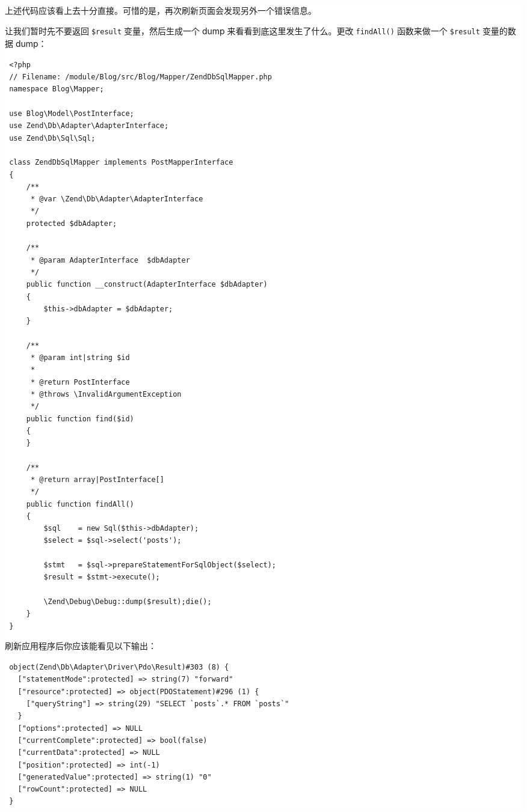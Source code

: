 上述代码应该看上去十分直接。可惜的是，再次刷新页面会发现另外一个错误信息。

让我们暂时先不要返回 `$result` 变量，然后生成一个 dump 来看看到底这里发生了什么。更改 `findAll()` 函数来做一个 `$result` 变量的数据 dump：

	 <?php
	 // Filename: /module/Blog/src/Blog/Mapper/ZendDbSqlMapper.php
	 namespace Blog\Mapper;
	
	 use Blog\Model\PostInterface;
	 use Zend\Db\Adapter\AdapterInterface;
	 use Zend\Db\Sql\Sql;
	
	 class ZendDbSqlMapper implements PostMapperInterface
	 {
	     /**
	      * @var \Zend\Db\Adapter\AdapterInterface
	      */
	     protected $dbAdapter;
	
	     /**
	      * @param AdapterInterface  $dbAdapter
	      */
	     public function __construct(AdapterInterface $dbAdapter)
	     {
	         $this->dbAdapter = $dbAdapter;
	     }
	
	     /**
	      * @param int|string $id
	      *
	      * @return PostInterface
	      * @throws \InvalidArgumentException
	      */
	     public function find($id)
	     {
	     }
	
	     /**
	      * @return array|PostInterface[]
	      */
	     public function findAll()
	     {
	         $sql    = new Sql($this->dbAdapter);
	         $select = $sql->select('posts');
	
	         $stmt   = $sql->prepareStatementForSqlObject($select);
	         $result = $stmt->execute();
	
	         \Zend\Debug\Debug::dump($result);die();
	     }
	 }

刷新应用程序后你应该能看见以下输出：

	 object(Zend\Db\Adapter\Driver\Pdo\Result)#303 (8) {
	   ["statementMode":protected] => string(7) "forward"
	   ["resource":protected] => object(PDOStatement)#296 (1) {
	     ["queryString"] => string(29) "SELECT `posts`.* FROM `posts`"
	   }
	   ["options":protected] => NULL
	   ["currentComplete":protected] => bool(false)
	   ["currentData":protected] => NULL
	   ["position":protected] => int(-1)
	   ["generatedValue":protected] => string(1) "0"
	   ["rowCount":protected] => NULL
	 }
